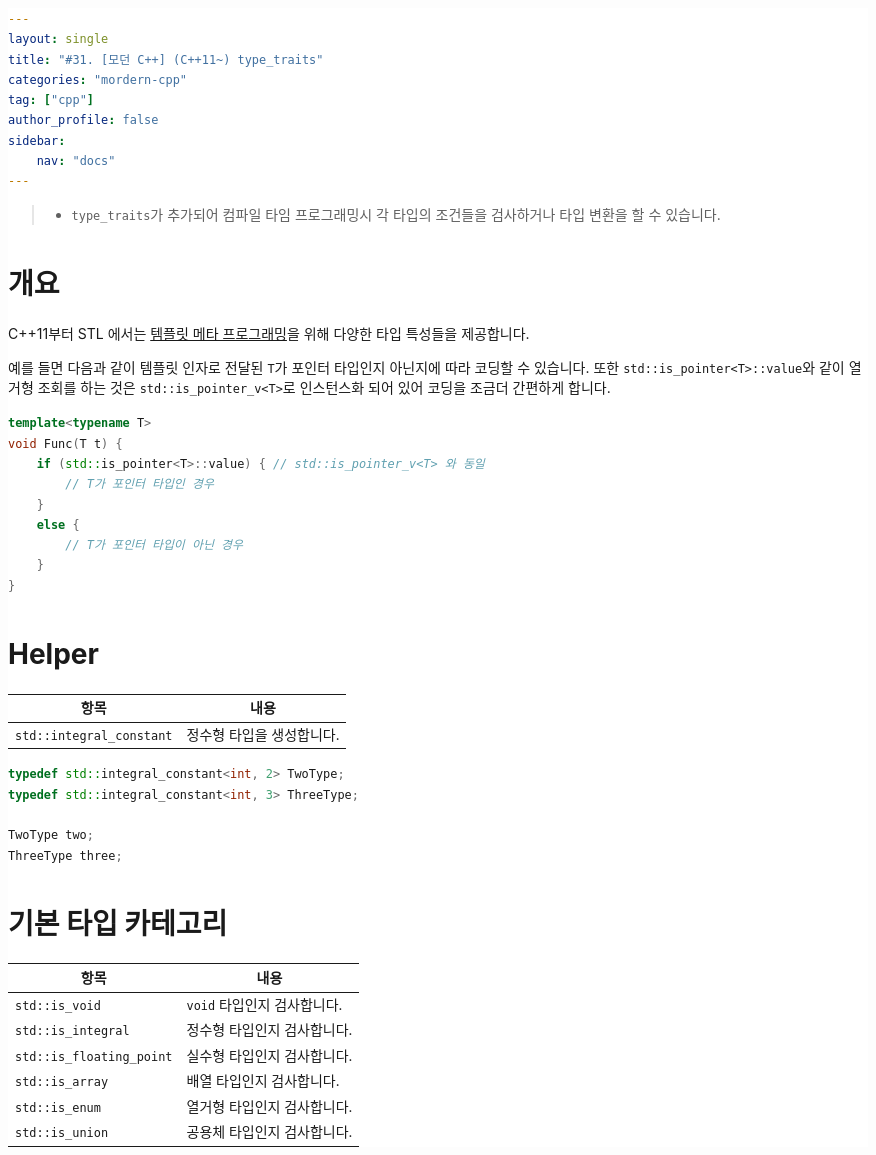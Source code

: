 ```yaml
---
layout: single
title: "#31. [모던 C++] (C++11~) type_traits"
categories: "mordern-cpp"
tag: ["cpp"]
author_profile: false
sidebar: 
    nav: "docs"
---
```


> * `type_traits`가 추가되어 컴파일 타임 프로그래밍시 각 타입의 조건들을 검사하거나 타입 변환을 할 수 있습니다.

# 개요

C++11부터 STL 에서는 [템플릿 메타 프로그래밍](https://tango1202.github.io/classic-cpp-stl/classic-cpp-stl-template-meta-programming/)을 위해 다양한 타입 특성들을 제공합니다.

예를 들면 다음과 같이 템플릿 인자로 전달된 `T`가 포인터 타입인지 아닌지에 따라 코딩할 수 있습니다. 또한 `std::is_pointer<T>::value`와 같이 열거형 조회를 하는 것은 `std::is_pointer_v<T>`로 인스턴스화 되어 있어 코딩을 조금더 간편하게 합니다.

```cpp
template<typename T>
void Func(T t) { 
    if (std::is_pointer<T>::value) { // std::is_pointer_v<T> 와 동일
        // T가 포인터 타입인 경우
    } 
    else {
        // T가 포인터 타입이 아닌 경우
    }
}
```

# Helper

|항목|내용|
|--|--|
|`std::integral_constant`|정수형 타입을 생성합니다.|

```cpp
typedef std::integral_constant<int, 2> TwoType;
typedef std::integral_constant<int, 3> ThreeType;

TwoType two;
ThreeType three;
```

# 기본 타입 카테고리

|항목|내용|
|--|--|
|`std::is_void`|`void` 타입인지 검사합니다.|
|`std::is_integral`|정수형 타입인지 검사합니다.|
|`std::is_floating_point`|실수형 타입인지 검사합니다.|
|`std::is_array`|배열 타입인지 검사합니다.|
|`std::is_enum`|열거형 타입인지 검사합니다.|
|`std::is_union`|공용체 타입인지 검사합니다.|